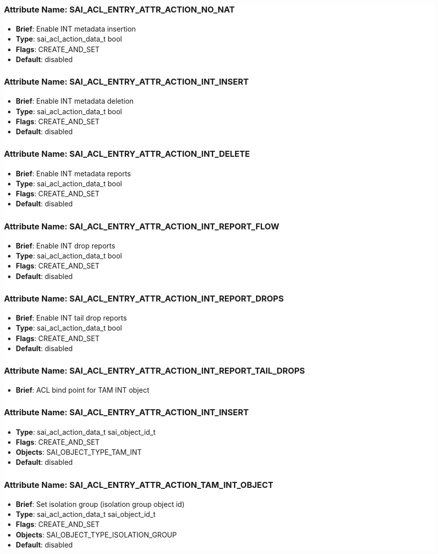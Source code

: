 ### Attribute Name: **SAI_ACL_ENTRY_ATTR_ACTION_NO_NAT**
- **Brief**: Enable INT metadata insertion
- **Type**: sai_acl_action_data_t bool
- **Flags**: CREATE_AND_SET
- **Default**: disabled

### Attribute Name: **SAI_ACL_ENTRY_ATTR_ACTION_INT_INSERT**
- **Brief**: Enable INT metadata deletion
- **Type**: sai_acl_action_data_t bool
- **Flags**: CREATE_AND_SET
- **Default**: disabled

### Attribute Name: **SAI_ACL_ENTRY_ATTR_ACTION_INT_DELETE**
- **Brief**: Enable INT metadata reports
- **Type**: sai_acl_action_data_t bool
- **Flags**: CREATE_AND_SET
- **Default**: disabled

### Attribute Name: **SAI_ACL_ENTRY_ATTR_ACTION_INT_REPORT_FLOW**
- **Brief**: Enable INT drop reports
- **Type**: sai_acl_action_data_t bool
- **Flags**: CREATE_AND_SET
- **Default**: disabled

### Attribute Name: **SAI_ACL_ENTRY_ATTR_ACTION_INT_REPORT_DROPS**
- **Brief**: Enable INT tail drop reports
- **Type**: sai_acl_action_data_t bool
- **Flags**: CREATE_AND_SET
- **Default**: disabled

### Attribute Name: **SAI_ACL_ENTRY_ATTR_ACTION_INT_REPORT_TAIL_DROPS**
- **Brief**: ACL bind point for TAM INT object

### Attribute Name: **SAI_ACL_ENTRY_ATTR_ACTION_INT_INSERT**
- **Type**: sai_acl_action_data_t sai_object_id_t
- **Flags**: CREATE_AND_SET
- **Objects**: SAI_OBJECT_TYPE_TAM_INT
- **Default**: disabled

### Attribute Name: **SAI_ACL_ENTRY_ATTR_ACTION_TAM_INT_OBJECT**
- **Brief**: Set isolation group (isolation group object id)
- **Type**: sai_acl_action_data_t sai_object_id_t
- **Flags**: CREATE_AND_SET
- **Objects**: SAI_OBJECT_TYPE_ISOLATION_GROUP
- **Default**: disabled
